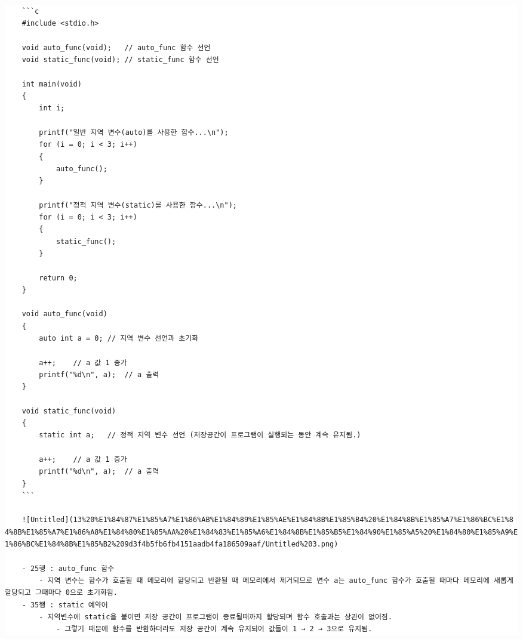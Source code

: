        ```c
        #include <stdio.h>
        
        void auto_func(void);	// auto_func 함수 선언
        void static_func(void);	// static_func 함수 선언
        
        int main(void)
        {
        	int i;
        
        	printf("일반 지역 변수(auto)를 사용한 함수...\n");
        	for (i = 0; i < 3; i++)
        	{
        		auto_func();
        	}
        
        	printf("정적 지역 변수(static)를 사용한 함수...\n");
        	for (i = 0; i < 3; i++)
        	{
        		static_func();
        	}
        
        	return 0;
        }
        
        void auto_func(void)
        {
        	auto int a = 0;	// 지역 변수 선언과 초기화
        
        	a++;	// a 값 1 증가
        	printf("%d\n", a);	// a 출력
        }
        
        void static_func(void)
        {
        	static int a;	// 정적 지역 변수 선언 (저장공간이 프로그램이 실행되는 동안 계속 유지됨.)
        
        	a++;	// a 값 1 증가
        	printf("%d\n", a);	// a 출력
        }
        ```
        
        ![Untitled](13%20%E1%84%87%E1%85%A7%E1%86%AB%E1%84%89%E1%85%AE%E1%84%8B%E1%85%B4%20%E1%84%8B%E1%85%A7%E1%86%BC%E1%84%8B%E1%85%A7%E1%86%A8%E1%84%80%E1%85%AA%20%E1%84%83%E1%85%A6%E1%84%8B%E1%85%B5%E1%84%90%E1%85%A5%20%E1%84%80%E1%85%A9%E1%86%BC%E1%84%8B%E1%85%B2%209d3f4b5fb6fb4151aadb4fa186509aaf/Untitled%203.png)
        
        - 25행 : auto_func 함수
            - 지역 변수는 함수가 호출될 때 메모리에 할당되고 반환될 때 메모리에서 제거되므로 변수 a는 auto_func 함수가 호출될 때마다 메모리에 새롭게 할당되고 그때마다 0으로 초기화됨.
        - 35행 : static 예약어
            - 지역변수에 static을 붙이면 저장 공간이 프로그램이 종료될때까지 할당되며 함수 호출과는 상관이 없어짐.
                - 그렇기 때문에 함수를 반환하더라도 저장 공간이 계속 유지되어 값들이 1 → 2 → 3으로 유지됨.
